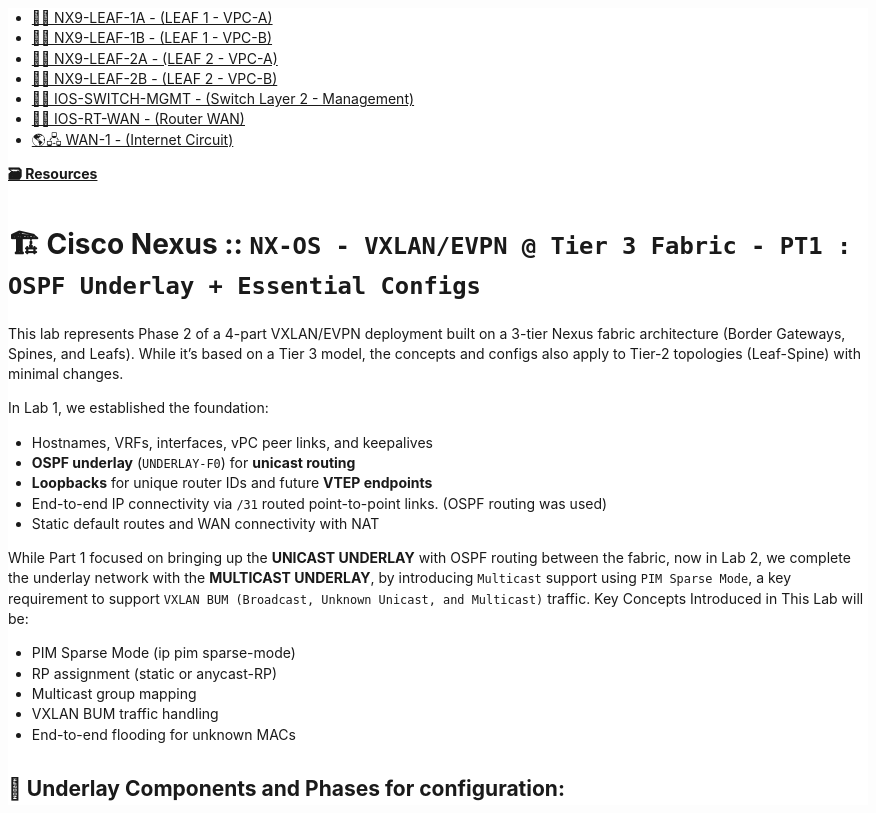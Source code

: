 - [🌿🥇 NX9-LEAF-1A - (LEAF 1 - VPC-A)](https://github.com/Fz3r0/Fz3r0_-_Cisco/blob/main/Cisco_Nexus/Cisco_Nexus_Labs/03.1-F0-NXOS_-_VXLAN-EVPN_Tier3-Fabric-PT1_OSPF%20Underlay%2BEssentials.md#-nx9-leaf-1a---leaf-1---vpc-a)
- [🌿🥈 NX9-LEAF-1B - (LEAF 1 - VPC-B)](https://github.com/Fz3r0/Fz3r0_-_Cisco/blob/main/Cisco_Nexus/Cisco_Nexus_Labs/03.1-F0-NXOS_-_VXLAN-EVPN_Tier3-Fabric-PT1_OSPF%20Underlay%2BEssentials.md#-nx9-leaf-1b---leaf-1---vpc-b)
- [🌿🥇 NX9-LEAF-2A - (LEAF 2 - VPC-A)](https://github.com/Fz3r0/Fz3r0_-_Cisco/blob/main/Cisco_Nexus/Cisco_Nexus_Labs/03.1-F0-NXOS_-_VXLAN-EVPN_Tier3-Fabric-PT1_OSPF%20Underlay+Essentials.md#-nx9-leaf-2a---leaf-2---vpc-a)
- [🌿🥈 NX9-LEAF-2B - (LEAF 2 - VPC-B)](https://github.com/Fz3r0/Fz3r0_-_Cisco/blob/main/Cisco_Nexus/Cisco_Nexus_Labs/03.1-F0-NXOS_-_VXLAN-EVPN_Tier3-Fabric-PT1_OSPF%20Underlay+Essentials.md#-nx9-leaf-2b---leaf-2---vpc-b)
- [🔀🔑 IOS-SWITCH-MGMT - (Switch Layer 2 - Management)](https://github.com/Fz3r0/Fz3r0_-_Cisco/blob/main/Cisco_Nexus/Cisco_Nexus_Labs/03.1-F0-NXOS_-_VXLAN-EVPN_Tier3-Fabric-PT1_OSPF%20Underlay+Essentials.md#-ios-switch-mgmt---switch-layer-2---management)
- [🔄🌐 IOS-RT-WAN - (Router WAN)](https://github.com/Fz3r0/Fz3r0_-_Cisco/blob/main/Cisco_Nexus/Cisco_Nexus_Labs/03.1-F0-NXOS_-_VXLAN-EVPN_Tier3-Fabric-PT1_OSPF%20Underlay+Essentials.md#-ios-rt-wan---router-wan)
- [🌎🖧 WAN-1 - (Internet Circuit)](https://github.com/Fz3r0/Fz3r0_-_Cisco/blob/main/Cisco_Nexus/Cisco_Nexus_Labs/03.1-F0-NXOS_-_VXLAN-EVPN_Tier3-Fabric-PT1_OSPF%20Underlay+Essentials.md#-wan-1---internet-circuit)

[**🗃️ Resources**](https://github.com/Fz3r0/Fz3r0_-_Cisco/blob/main/Cisco_Nexus/Cisco_Nexus_Labs/03.1-F0-NXOS_-_VXLAN-EVPN_Tier3-Fabric-PT1_OSPF%20Underlay+Essentials.md#%EF%B8%8F-resources)

# 🏗️ Cisco Nexus :: `NX-OS - VXLAN/EVPN @ Tier 3 Fabric - PT1 : OSPF Underlay + Essential Configs`

This lab represents Phase 2 of a 4-part VXLAN/EVPN deployment built on a 3-tier Nexus fabric architecture (Border Gateways, Spines, and Leafs). While it’s based on a Tier 3 model, the concepts and configs also apply to Tier-2 topologies (Leaf-Spine) with minimal changes.

In Lab 1, we established the foundation:

- Hostnames, VRFs, interfaces, vPC peer links, and keepalives
- **OSPF underlay** (`UNDERLAY-F0`) for **unicast routing**
- **Loopbacks** for unique router IDs and future **VTEP endpoints**
- End-to-end IP connectivity via `/31` routed point-to-point links. (OSPF routing was used)
- Static default routes and WAN connectivity with NAT

While Part 1 focused on bringing up the **UNICAST UNDERLAY** with OSPF routing between the fabric, now in Lab 2, we complete the underlay network with the **MULTICAST UNDERLAY**, by introducing `Multicast` support using `PIM Sparse Mode`, a key requirement to support `VXLAN BUM (Broadcast, Unknown Unicast, and Multicast)` traffic. Key Concepts Introduced in This Lab will be: 

- PIM Sparse Mode (ip pim sparse-mode)
- RP assignment (static or anycast-RP)
- Multicast group mapping
- VXLAN BUM traffic handling
- End-to-end flooding for unknown MACs

## 🧠 Underlay Components and Phases for configuration:
